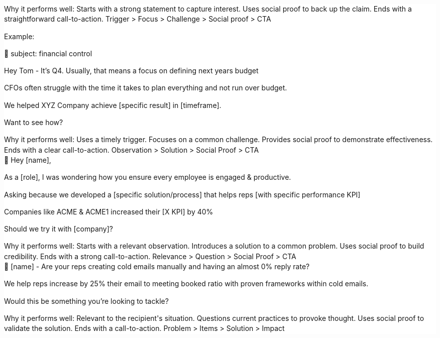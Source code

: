  Why it performs well:
Starts with a strong statement to capture interest.
Uses social proof to back up the claim.
Ends with a straightforward call-to-action.
Trigger > Focus > Challenge > Social proof > CTA

 Example:

 <aside> 📣 subject: financial control

 Hey Tom - It’s Q4. Usually, that means a focus on defining next years budget

 CFOs often struggle with the time it takes to plan everything and not run over budget.

 We helped XYZ Company achieve [specific result] in [timeframe].

 Want to see how?

 </aside>
Why it performs well:
Uses a timely trigger.
Focuses on a common challenge.
Provides social proof to demonstrate effectiveness.
Ends with a clear call-to-action.
Observation > Solution > Social Proof > CTA

 <aside> 📣 Hey [name],

 As a [role], I was wondering how you ensure every employee is engaged & productive.

 Asking because we developed a [specific solution/process] that helps reps [with specific performance KPI]

 Companies like ACME & ACME1 increased their [X KPI] by 40%

 Should we try it with [company]?

 </aside>
Why it performs well:
Starts with a relevant observation.
Introduces a solution to a common problem.
Uses social proof to build credibility.
Ends with a strong call-to-action.
Relevance > Question > Social Proof > CTA

 <aside> 📣 [name] - Are your reps creating cold emails manually and having an almost 0% reply rate?

 We help reps increase by 25% their email to meeting booked ratio with proven frameworks within cold emails.

 Would this be something you’re looking to tackle?

 </aside>
Why it performs well:
Relevant to the recipient's situation.
Questions current practices to provoke thought.
Uses social proof to validate the solution.
Ends with a call-to-action.
Problem > Items > Solution > Impact
